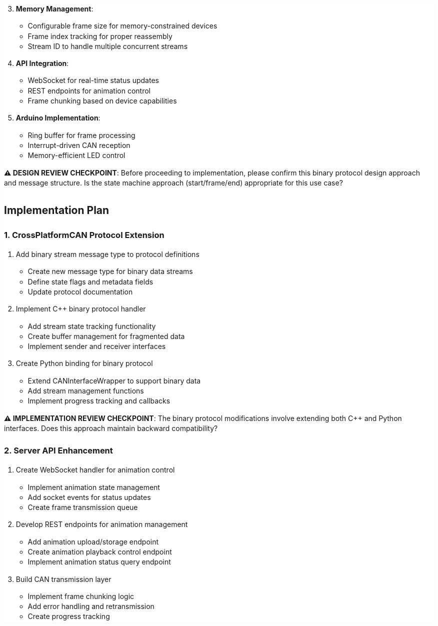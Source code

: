 3. **Memory Management**:
   - Configurable frame size for memory-constrained devices
   - Frame index tracking for proper reassembly
   - Stream ID to handle multiple concurrent streams

4. **API Integration**:
   - WebSocket for real-time status updates
   - REST endpoints for animation control
   - Frame chunking based on device capabilities

5. **Arduino Implementation**:
   - Ring buffer for frame processing
   - Interrupt-driven CAN reception
   - Memory-efficient LED control

**⚠️ DESIGN REVIEW CHECKPOINT**: Before proceeding to implementation, please confirm this binary protocol design approach and message structure. Is the state machine approach (start/frame/end) appropriate for this use case?


## Implementation Plan

### 1. CrossPlatformCAN Protocol Extension
1. Add binary stream message type to protocol definitions
   - Create new message type for binary data streams
   - Define state flags and metadata fields
   - Update protocol documentation

2. Implement C++ binary protocol handler
   - Add stream state tracking functionality
   - Create buffer management for fragmented data
   - Implement sender and receiver interfaces

3. Create Python binding for binary protocol
   - Extend CANInterfaceWrapper to support binary data
   - Add stream management functions
   - Implement progress tracking and callbacks

**⚠️ IMPLEMENTATION REVIEW CHECKPOINT**: The binary protocol modifications involve extending both C++ and Python interfaces. Does this approach maintain backward compatibility?

### 2. Server API Enhancement
1. Create WebSocket handler for animation control
   - Implement animation state management
   - Add socket events for status updates
   - Create frame transmission queue

2. Develop REST endpoints for animation management
   - Add animation upload/storage endpoint
   - Create animation playback control endpoint
   - Implement animation status query endpoint

3. Build CAN transmission layer
   - Implement frame chunking logic
   - Add error handling and retransmission
   - Create progress tracking
